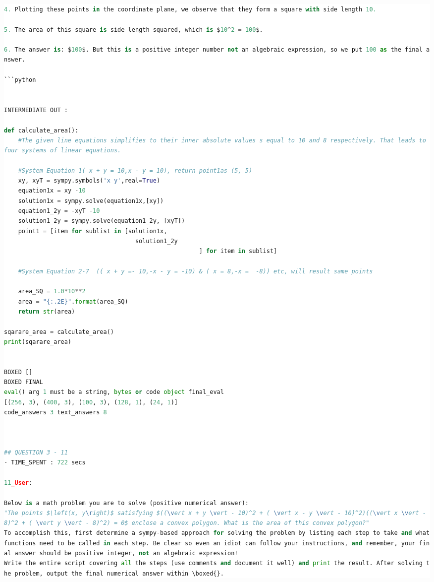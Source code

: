 ```python
4. Plotting these points in the coordinate plane, we observe that they form a square with side length 10. 

5. The area of this square is side length squared, which is $10^2 = 100$.

6. The answer is: $100$. But this is a positive integer number not an algebraic expression, so we put 100 as the final answer.

```python


INTERMEDIATE OUT :

def calculate_area():
    #The given line equations simplifies to their inner absolute values s equal to 10 and 8 respectively. That leads to four systems of linear equations.
    
    #System Equation 1( x + y = 10,x - y = 10), return point1as (5, 5)
    xy, xyT = sympy.symbols('x y',real=True)  
    equation1x = xy -10               
    solution1x = sympy.solve(equation1x,[xy])              
    equation1_2y = -xyT -10                          
    solution1_2y = sympy.solve(equation1_2y, [xyT])                                                                   
    point1 = [item for sublist in [solution1x, 
                                     solution1_2y
                                                       ] for item in sublist]         

    #System Equation 2-7  (( x + y =- 10,-x - y = -10) & ( x = 8,-x =  -8)) etc, will result same points    
                           
    area_SQ = 1.0*10**2            
    area = "{:.2E}".format(area_SQ)    
    return str(area) 
    
sqarare_area = calculate_area() 
print(sqarare_area)      


BOXED []
BOXED FINAL 
eval() arg 1 must be a string, bytes or code object final_eval
[(256, 3), (400, 3), (100, 3), (128, 1), (24, 1)]
code_answers 3 text_answers 8



## QUESTION 3 - 11 
- TIME_SPENT : 722 secs

11_User:

Below is a math problem you are to solve (positive numerical answer):
"The points $\left(x, y\right)$ satisfying $((\vert x + y \vert - 10)^2 + ( \vert x - y \vert - 10)^2)((\vert x \vert - 8)^2 + ( \vert y \vert - 8)^2) = 0$ enclose a convex polygon. What is the area of this convex polygon?"
To accomplish this, first determine a sympy-based approach for solving the problem by listing each step to take and what functions need to be called in each step. Be clear so even an idiot can follow your instructions, and remember, your final answer should be positive integer, not an algebraic expression!
Write the entire script covering all the steps (use comments and document it well) and print the result. After solving the problem, output the final numerical answer within \boxed{}.

```